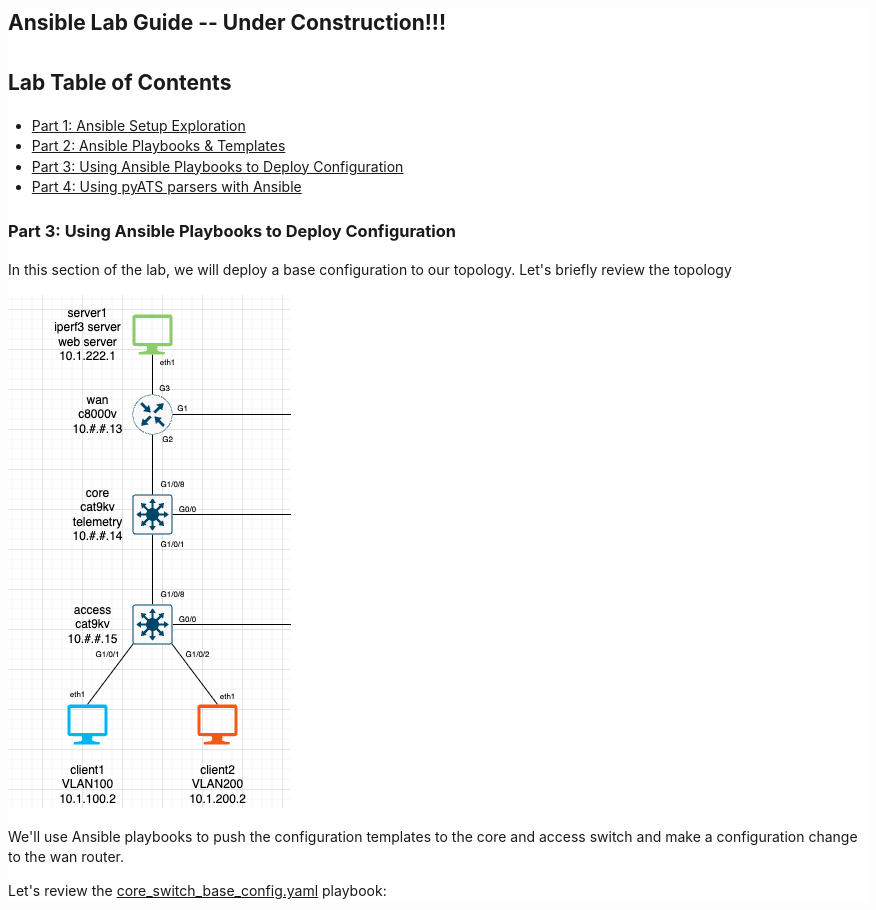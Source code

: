 
## Ansible Lab Guide  -- Under Construction!!!

## Lab Table of Contents
* [Part 1: Ansible Setup Exploration](https://github.com/chanhale/ansible_lab_v1/blob/master/LabGuide_Part1.md#part-1-ansible-setup-exploration)
* [Part 2: Ansible Playbooks & Templates](https://github.com/chanhale/ansible_lab_v1/blob/master/LabGuide_Part2.md#part-2-ansible-playbooks--templates)
* [Part 3: Using Ansible Playbooks to Deploy Configuration](https://github.com/chanhale/ansible_lab_v1/blob/master/LabGuide_Part3.md#part-3-using-ansible-playbooks-to-deploy-configuration)
* [Part 4:  Using pyATS parsers with Ansible](https://github.com/chanhale/ansible_lab_v1/blob/master/LabGuide_Part4.md#part-4--using-pyats-parsers-with-ansible)

### Part 3: Using Ansible Playbooks to Deploy Configuration

In this section of the lab, we will deploy a base configuration to our topology.  Let's briefly review the topology

![json](./images/pod_diagram.png?raw=true "Import JSON")  

We'll use Ansible playbooks to push the configuration templates to the core and access switch and make a configuration change to the wan router.      

Let's review the [core_switch_base_config.yaml](./Task_1_Apply_Base_Configuration/core_switch_base_config.yaml) playbook:  
